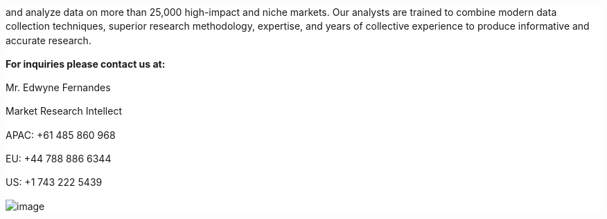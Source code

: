 and analyze data on more than 25,000 high-impact and niche markets. Our analysts are trained to combine modern data collection techniques, superior research methodology, expertise, and years of collective experience to produce informative and accurate research.</span></p><p><strong>For inquiries please contact us at:</strong></p><p>Mr. Edwyne Fernandes</p><p>Market Research Intellect</p><p>APAC: +61 485 860 968</p><p>EU: +44 788 886 6344</p><p>US: +1 743 222 5439</p>
![image](https://github.com/user-attachments/assets/8c7ae427-c5d8-4970-b9d1-cd32750fe7e0)
